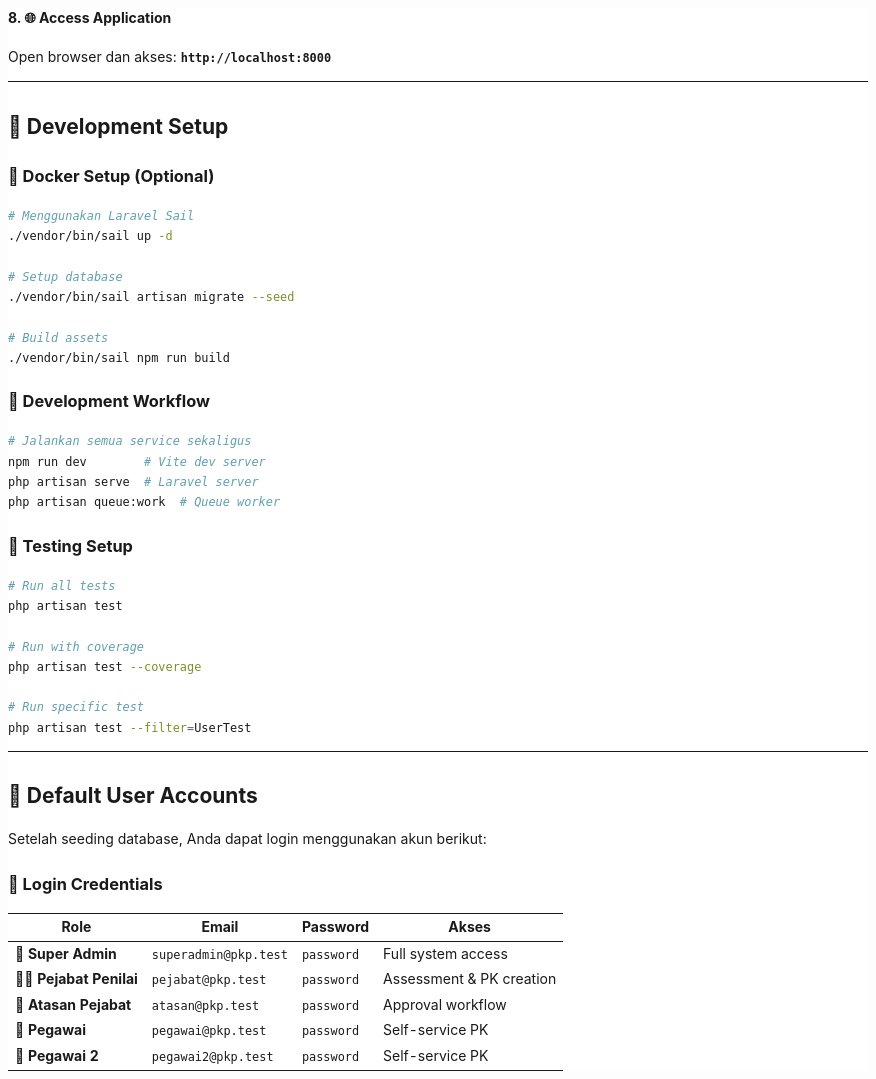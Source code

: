#### 8. 🌐 Access Application

Open browser dan akses: **`http://localhost:8000`**

---

## 🔧 Development Setup

### 🐳 Docker Setup (Optional)

```bash
# Menggunakan Laravel Sail
./vendor/bin/sail up -d

# Setup database
./vendor/bin/sail artisan migrate --seed

# Build assets
./vendor/bin/sail npm run build
```

### 🔄 Development Workflow

```bash
# Jalankan semua service sekaligus
npm run dev        # Vite dev server
php artisan serve  # Laravel server
php artisan queue:work  # Queue worker
```

### 🧪 Testing Setup

```bash
# Run all tests
php artisan test

# Run with coverage
php artisan test --coverage

# Run specific test
php artisan test --filter=UserTest
```

---

## 👤 Default User Accounts

Setelah seeding database, Anda dapat login menggunakan akun berikut:

### 🔑 Login Credentials

| Role                   | Email                 | Password   | Akses                    |
| ---------------------- | --------------------- | ---------- | ------------------------ |
| 👑 **Super Admin**     | `superadmin@pkp.test` | `password` | Full system access       |
| 👨‍💼 **Pejabat Penilai** | `pejabat@pkp.test`    | `password` | Assessment & PK creation |
| 👔 **Atasan Pejabat**  | `atasan@pkp.test`     | `password` | Approval workflow        |
| 👤 **Pegawai**         | `pegawai@pkp.test`    | `password` | Self-service PK          |
| 👥 **Pegawai 2**       | `pegawai2@pkp.test`   | `password` | Self-service PK          |
